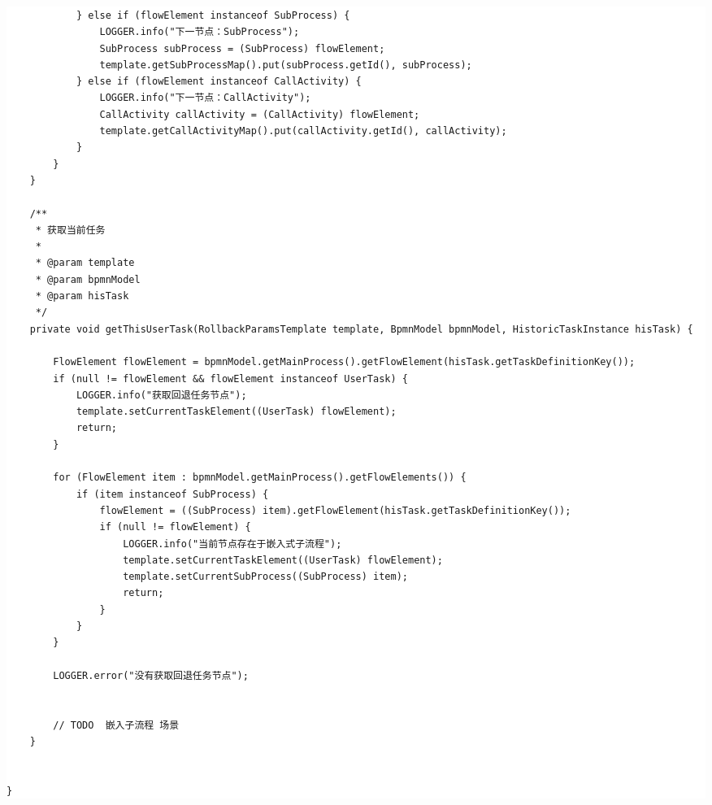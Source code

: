 ~~~
            } else if (flowElement instanceof SubProcess) {
                LOGGER.info("下一节点：SubProcess");
                SubProcess subProcess = (SubProcess) flowElement;
                template.getSubProcessMap().put(subProcess.getId(), subProcess);
            } else if (flowElement instanceof CallActivity) {
                LOGGER.info("下一节点：CallActivity");
                CallActivity callActivity = (CallActivity) flowElement;
                template.getCallActivityMap().put(callActivity.getId(), callActivity);
            }
        }
    }

    /**
     * 获取当前任务
     *
     * @param template
     * @param bpmnModel
     * @param hisTask
     */
    private void getThisUserTask(RollbackParamsTemplate template, BpmnModel bpmnModel, HistoricTaskInstance hisTask) {

        FlowElement flowElement = bpmnModel.getMainProcess().getFlowElement(hisTask.getTaskDefinitionKey());
        if (null != flowElement && flowElement instanceof UserTask) {
            LOGGER.info("获取回退任务节点");
            template.setCurrentTaskElement((UserTask) flowElement);
            return;
        }

        for (FlowElement item : bpmnModel.getMainProcess().getFlowElements()) {
            if (item instanceof SubProcess) {
                flowElement = ((SubProcess) item).getFlowElement(hisTask.getTaskDefinitionKey());
                if (null != flowElement) {
                    LOGGER.info("当前节点存在于嵌入式子流程");
                    template.setCurrentTaskElement((UserTask) flowElement);
                    template.setCurrentSubProcess((SubProcess) item);
                    return;
                }
            }
        }

        LOGGER.error("没有获取回退任务节点");


        // TODO  嵌入子流程 场景
    }


}

~~~
